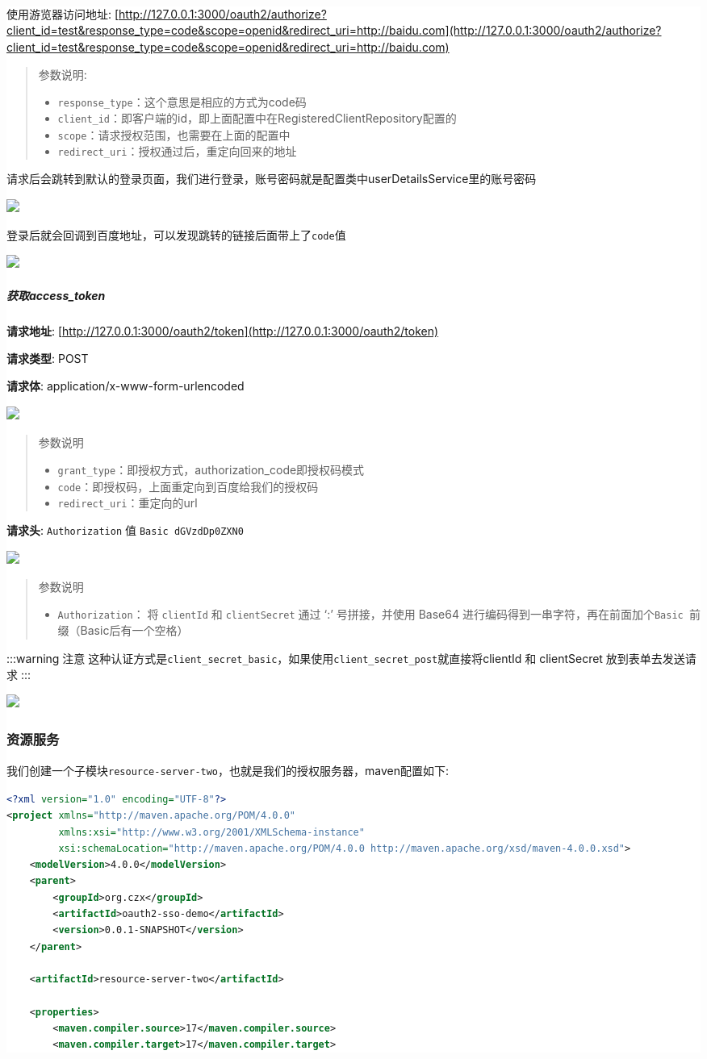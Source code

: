 使用游览器访问地址:
[http://127.0.0.1:3000/oauth2/authorize?client_id=test&response_type=code&scope=openid&redirect_uri=http://baidu.com](http://127.0.0.1:3000/oauth2/authorize?client_id=test&response_type=code&scope=openid&redirect_uri=http://baidu.com)

> 参数说明:
> - `response_type`：这个意思是相应的方式为code码
> - `client_id`：即客户端的id，即上面配置中在RegisteredClientRepository配置的
> - `scope`：请求授权范围，也需要在上面的配置中
> - `redirect_uri`：授权通过后，重定向回来的地址

请求后会跳转到默认的登录页面，我们进行登录，账号密码就是配置类中userDetailsService里的账号密码

![](https://czxcab.cn/file/docs/sas5.jpg)

登录后就会回调到百度地址，可以发现跳转的链接后面带上了`code`值

![](https://czxcab.cn/file/docs/sas6.jpg)

##### 获取access_token
**请求地址**: [http://127.0.0.1:3000/oauth2/token](http://127.0.0.1:3000/oauth2/token)

**请求类型**: POST

**请求体**: application/x-www-form-urlencoded

![](https://czxcab.cn/file/docs/sas7.jpg)

> 参数说明
> - `grant_type`：即授权方式，authorization_code即授权码模式
> - `code`：即授权码，上面重定向到百度给我们的授权码
> - `redirect_uri`：重定向的url

**请求头**: `Authorization` 值 `Basic dGVzdDp0ZXN0`

![](https://czxcab.cn/file/docs/sas8.jpg)

> 参数说明
> - `Authorization`： 将 `clientId` 和 `clientSecret` 通过 ‘:’ 号拼接，并使用 Base64 进行编码得到一串字符，再在前面加个`Basic `前缀（Basic后有一个空格）

:::warning 注意
这种认证方式是`client_secret_basic`，如果使用`client_secret_post`就直接将clientId 和 clientSecret 放到表单去发送请求
:::

![](https://czxcab.cn/file/docs/sas9.jpg)

### 资源服务
我们创建一个子模块`resource-server-two`，也就是我们的授权服务器，maven配置如下:
```xml
<?xml version="1.0" encoding="UTF-8"?>
<project xmlns="http://maven.apache.org/POM/4.0.0"
         xmlns:xsi="http://www.w3.org/2001/XMLSchema-instance"
         xsi:schemaLocation="http://maven.apache.org/POM/4.0.0 http://maven.apache.org/xsd/maven-4.0.0.xsd">
    <modelVersion>4.0.0</modelVersion>
    <parent>
        <groupId>org.czx</groupId>
        <artifactId>oauth2-sso-demo</artifactId>
        <version>0.0.1-SNAPSHOT</version>
    </parent>

    <artifactId>resource-server-two</artifactId>

    <properties>
        <maven.compiler.source>17</maven.compiler.source>
        <maven.compiler.target>17</maven.compiler.target>
```